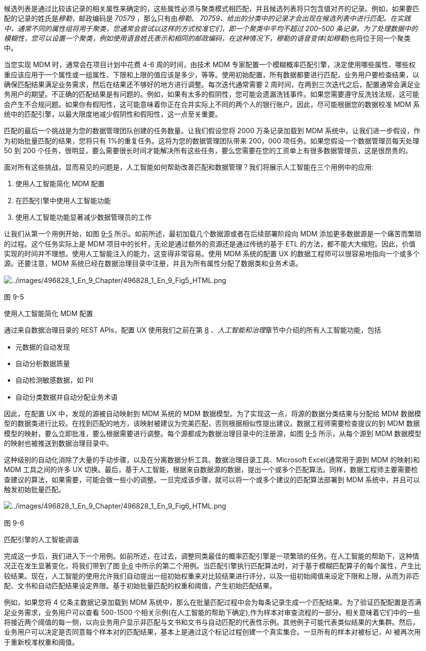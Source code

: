 候选列表是通过比较该记录的相关属性来确定的，这些属性必须与聚类模式相匹配，并且候选列表将只包含值对齐的记录。例如，如果要匹配的记录的姓氏是*穆勒*，邮政编码是 *70579* ，那么只有由*穆勒*、 *70759、*给出的分类中的记录才会出现在候选列表中进行匹配。在实践中，通常不同的属性组将用于聚类，您通常会尝试以这样的方式校准它们，即一个聚类中平均不超过 200–500 条记录。为了处理数据中的模糊性，您可以设置一个聚类，例如使用语音姓氏表示和相同的邮政编码，在这种情况下，*穆勒*的语音变体(如*穆勒*)也将位于同一个聚类中。

当您实现 MDM 时，通常会在项目计划中花费 4-6 周的时间，由技术 MDM 专家配置一个模糊概率匹配引擎，决定使用哪些属性、哪些权重应该应用于一个属性或一组属性、下限和上限的值应该是多少，等等。使用初始配置，所有数据都要进行匹配，业务用户要检查结果，以确保匹配结果满足业务需求，然后在结果还不够好的地方进行调整。每次迭代通常需要 2 周时间，在两到三次迭代之后，配置通常会满足业务用户的期望。不正确的匹配结果是有问题的。例如，如果有太多的假阴性，您可能会遗漏洗钱事件。如果您需要遵守反洗钱法规，这可能会产生不合规问题。如果你有假阳性，这可能意味着你正在合并实际上不同的两个人的银行账户。因此，尽可能根据您的数据校准 MDM 系统中的匹配引擎，以最大限度地减少假阴性和假阳性，这一点至关重要。

匹配的最后一个挑战是为您的数据管理团队创建的任务数量。让我们假设您将 2000 万条记录加载到 MDM 系统中。让我们进一步假设，作为初始批量匹配的结果，您将只有 1%的重复任务。这将为您的数据管理团队带来 200，000 项任务。如果您假设一个数据管理员每天处理 50 到 200 个任务，很明显，要么需要很长时间才能解决所有这些任务，要么您需要在您的工资单上有很多数据管理员，这是很昂贵的。

面对所有这些挑战，显而易见的问题是，人工智能如何帮助改善匹配和数据管理？我们将展示人工智能在三个用例中的应用:

1.  使用人工智能简化 MDM 配置

2.  在匹配引擎中使用人工智能功能

3.  使用人工智能功能显著减少数据管理员的工作

让我们从第一个用例开始，如图 [9-5](#Fig5) 所示。如前所述，最初加载几个数据源或者在后续部署阶段向 MDM 添加更多数据源是一个痛苦而繁琐的过程。这个任务实际上是 MDM 项目中的长杆，无论是通过额外的资源还是通过传统的基于 ETL 的方法，都不能大大缩短。因此，价值实现的时间并不理想。使用人工智能注入的能力，这变得非常容易。使用 MDM 系统的配置 UX 的数据工程师可以很容易地指向一个或多个源。还要注意，MDM 系统已经在数据治理目录中注册，并且为所有属性分配了数据类和业务术语。

![../images/496828_1_En_9_Chapter/496828_1_En_9_Fig5_HTML.png](../images/496828_1_En_9_Chapter/496828_1_En_9_Fig5_HTML.png)

图 9-5

使用人工智能简化 MDM 配置

通过来自数据治理目录的 REST APIs，配置 UX 使用我们之前在第 [8](08.html) 、*人工智能和治理*章节中介绍的所有人工智能功能，包括

*   元数据的自动发现

*   自动分析数据质量

*   自动检测敏感数据，如 PII

*   自动分类数据并自动分配业务术语

因此，在配置 UX 中，发现的源被自动映射到 MDM 系统的 MDM 数据模型。为了实现这一点，将源的数据分类结果与分配给 MDM 数据模型的数据类进行比较。在找到匹配的地方，该映射被建议为完美匹配，否则根据相似性提出建议。数据工程师需要检查提议的到 MDM 数据模型的映射，要么立即批准，要么根据需要进行调整。每个源都成为数据治理目录中的注册源，如图 [9-5](#Fig5) 所示，从每个源到 MDM 数据模型的映射也被推送到数据治理目录中。

这种级别的自动化消除了大量的手动步骤，以及在分离数据分析工具、数据治理目录工具、Microsoft Excel(通常用于源到 MDM 的映射)和 MDM 工具之间的许多 UX 切换。最后，基于人工智能，根据来自数据源的数据，提出一个或多个匹配算法。同样，数据工程师主要需要检查建议的算法，如果需要，可能会做一些小的调整。一旦完成该步骤，就可以将一个或多个建议的匹配算法部署到 MDM 系统中，并且可以触发初始批量匹配。

![../images/496828_1_En_9_Chapter/496828_1_En_9_Fig6_HTML.png](../images/496828_1_En_9_Chapter/496828_1_En_9_Fig6_HTML.png)

图 9-6

匹配引擎的人工智能调谐

完成这一步后，我们进入下一个用例。如前所述，在过去，调整同类最佳的概率匹配引擎是一项繁琐的任务。在人工智能的帮助下，这种情况正在发生显著变化，将我们带到了图 [9-6](#Fig6) 中所示的第二个用例。当匹配引擎执行匹配算法时，对于基于模糊匹配算子的每个属性，产生比较结果。现在，人工智能的使用允许我们自动提出一组初始权重来对比较结果进行评分，以及一组初始阈值来设定下限和上限，从而为非匹配、文书和自动匹配结果设定界限。基于初始批量匹配的权重和阈值，产生初始匹配结果。

例如，如果您将 4 亿条主数据记录加载到 MDM 系统中，那么在批量匹配过程中会为每条记录生成一个匹配结果。为了验证匹配配置是否满足业务需求，业务用户可以查看 500-1500 个相关示例(在人工智能的帮助下确定),作为样本对审查流程的一部分。相关意味着它们中的一些将接近两个阈值的每一侧，以向业务用户显示非匹配与文书和文书与自动匹配的代表性示例。其他例子可能代表类似结果的大集群。然后，业务用户可以决定是否同意每个样本对的匹配结果，基本上是通过这个标记过程创建一个真实集合。一旦所有的样本对被标记，AI 被再次用于重新校准权重和阈值。
